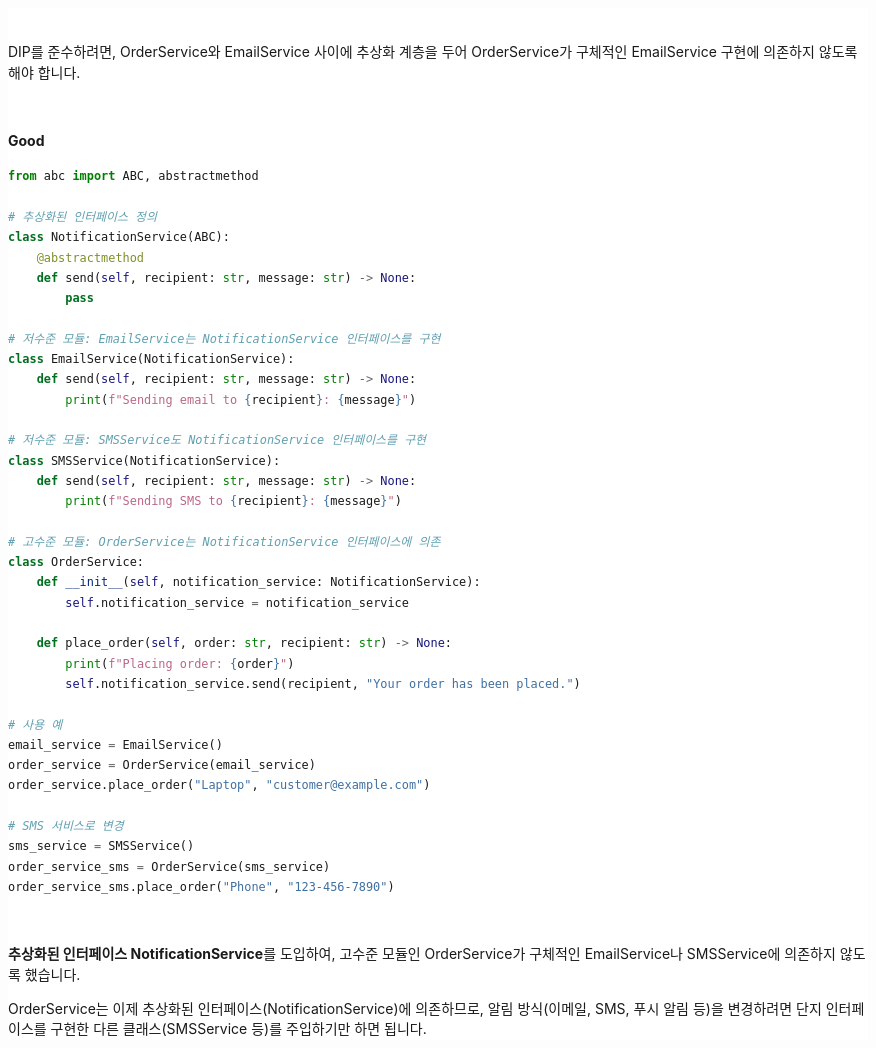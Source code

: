 <br>

DIP를 준수하려면, OrderService와 EmailService 사이에 추상화 계층을 두어 
OrderService가 구체적인 EmailService 구현에 의존하지 않도록 해야 합니다.

<br>

**Good**

```python
from abc import ABC, abstractmethod

# 추상화된 인터페이스 정의
class NotificationService(ABC):
    @abstractmethod
    def send(self, recipient: str, message: str) -> None:
        pass

# 저수준 모듈: EmailService는 NotificationService 인터페이스를 구현
class EmailService(NotificationService):
    def send(self, recipient: str, message: str) -> None:
        print(f"Sending email to {recipient}: {message}")

# 저수준 모듈: SMSService도 NotificationService 인터페이스를 구현
class SMSService(NotificationService):
    def send(self, recipient: str, message: str) -> None:
        print(f"Sending SMS to {recipient}: {message}")

# 고수준 모듈: OrderService는 NotificationService 인터페이스에 의존
class OrderService:
    def __init__(self, notification_service: NotificationService):
        self.notification_service = notification_service

    def place_order(self, order: str, recipient: str) -> None:
        print(f"Placing order: {order}")
        self.notification_service.send(recipient, "Your order has been placed.")

# 사용 예
email_service = EmailService()
order_service = OrderService(email_service)
order_service.place_order("Laptop", "customer@example.com")

# SMS 서비스로 변경
sms_service = SMSService()
order_service_sms = OrderService(sms_service)
order_service_sms.place_order("Phone", "123-456-7890")

```

<br>

**추상화된 인터페이스 NotificationService**를 도입하여, 고수준 모듈인 OrderService가 구체적인 EmailService나 SMSService에 의존하지 않도록 했습니다.

OrderService는 이제 추상화된 인터페이스(NotificationService)에 의존하므로, 알림 방식(이메일, SMS, 푸시 알림 등)을 변경하려면 단지 인터페이스를 구현한 다른 클래스(SMSService 등)를 주입하기만 하면 됩니다.
